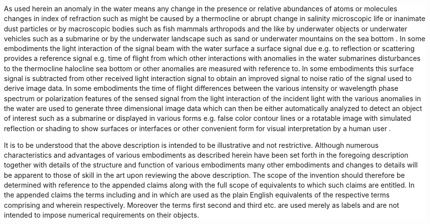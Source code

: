 As used herein an anomaly in the water means any change in the presence or relative abundances of atoms or molecules changes in index of refraction such as might be caused by a thermocline or abrupt change in salinity microscopic life or inanimate dust particles or by macroscopic bodies such as fish mammals arthropods and the like by underwater objects or underwater vehicles such as a submarine or by the underwater landscape such as sand or underwater mountains on the sea bottom . In some embodiments the light interaction of the signal beam with the water surface a surface signal due e.g. to reflection or scattering provides a reference signal e.g. time of flight from which other interactions with anomalies in the water submarines disturbances to the thermocline halocline sea bottom or other anomalies are measured with reference to. In some embodiments this surface signal is subtracted from other received light interaction signal to obtain an improved signal to noise ratio of the signal used to derive image data. In some embodiments the time of flight differences between the various intensity or wavelength phase spectrum or polarization features of the sensed signal from the light interaction of the incident light with the various anomalies in the water are used to generate three dimensional image data which can then be either automatically analyzed to detect an object of interest such as a submarine or displayed in various forms e.g. false color contour lines or a rotatable image with simulated reflection or shading to show surfaces or interfaces or other convenient form for visual interpretation by a human user .

It is to be understood that the above description is intended to be illustrative and not restrictive. Although numerous characteristics and advantages of various embodiments as described herein have been set forth in the foregoing description together with details of the structure and function of various embodiments many other embodiments and changes to details will be apparent to those of skill in the art upon reviewing the above description. The scope of the invention should therefore be determined with reference to the appended claims along with the full scope of equivalents to which such claims are entitled. In the appended claims the terms including and in which are used as the plain English equivalents of the respective terms comprising and wherein respectively. Moreover the terms first second and third etc. are used merely as labels and are not intended to impose numerical requirements on their objects.

